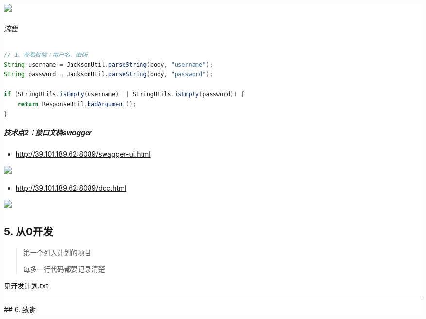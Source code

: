 ![](https://notes2021.oss-cn-beijing.aliyuncs.com/2021/image-20220316155414693.png)



###### 流程

```java
// 1、参数校验：用户名、密码
String username = JacksonUtil.parseString(body, "username");
String password = JacksonUtil.parseString(body, "password");

if (StringUtils.isEmpty(username) || StringUtils.isEmpty(password)) {
    return ResponseUtil.badArgument();
}
```



##### 技术点2：接口文档swagger

- http://39.101.189.62:8089/swagger-ui.html

![](https://notes2021.oss-cn-beijing.aliyuncs.com/2021/image-20220319202718498.png)



- http://39.101.189.62:8089/doc.html

![](https://notes2021.oss-cn-beijing.aliyuncs.com/2021/image-20220319202534587.png)







## 5. 从0开发

> 第一个列入计划的项目
>
> 每多一行代码都要记录清楚



见开发计划.txt



















<hr>
## 6. 致谢

